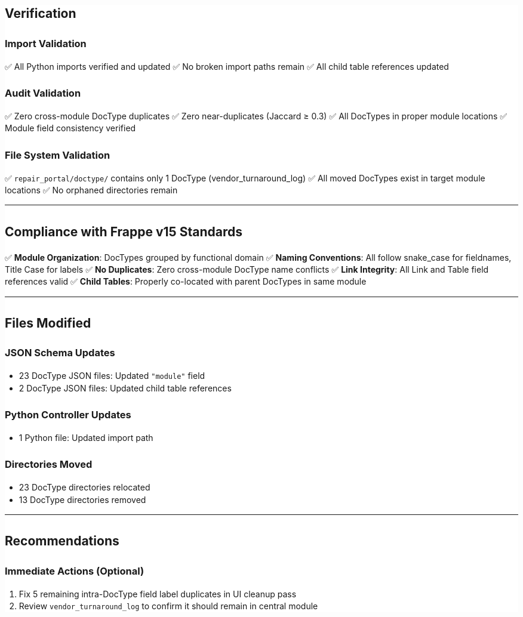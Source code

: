 
## Verification

### Import Validation
✅ All Python imports verified and updated
✅ No broken import paths remain
✅ All child table references updated

### Audit Validation
✅ Zero cross-module DocType duplicates
✅ Zero near-duplicates (Jaccard ≥ 0.3)
✅ All DocTypes in proper module locations
✅ Module field consistency verified

### File System Validation
✅ `repair_portal/doctype/` contains only 1 DocType (vendor_turnaround_log)
✅ All moved DocTypes exist in target module locations
✅ No orphaned directories remain

---

## Compliance with Frappe v15 Standards

✅ **Module Organization**: DocTypes grouped by functional domain
✅ **Naming Conventions**: All follow snake_case for fieldnames, Title Case for labels
✅ **No Duplicates**: Zero cross-module DocType name conflicts
✅ **Link Integrity**: All Link and Table field references valid
✅ **Child Tables**: Properly co-located with parent DocTypes in same module

---

## Files Modified

### JSON Schema Updates
- 23 DocType JSON files: Updated `"module"` field
- 2 DocType JSON files: Updated child table references

### Python Controller Updates
- 1 Python file: Updated import path

### Directories Moved
- 23 DocType directories relocated
- 13 DocType directories removed

---

## Recommendations

### Immediate Actions (Optional)
1. Fix 5 remaining intra-DocType field label duplicates in UI cleanup pass
2. Review `vendor_turnaround_log` to confirm it should remain in central module
